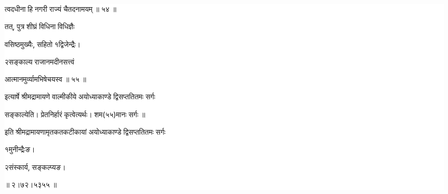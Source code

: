 त्वदधीना हि नगरी राज्यं चैतदनामयम्  ॥  ५४  ॥   

तत्, पुत्र शीघ्रं विधिना विधिज्ञैः  

वसिष्ठमुख्यैः, सहितो १द्विजेन्द्रैः।  

२सङ्काल्य राजानमदीनसत्त्वं  

आत्मानमुर्व्यामभिषेचयस्व  ॥  ५५  ॥   

इत्यार्षे श्रीमद्रामायणे वाल्मीकीये अयोध्याकाण्डे द्विसप्ततितमः सर्गः  

सङ्काल्येति। प्रेतनिर्हारं कृत्वेत्यर्थः। शम(५५)मानः सर्गः ॥   

इति श्रीमद्रामायणामृतकतकटीकायां अयोध्याकाण्डे द्विसप्ततितमः सर्गः  

१मुनीन्द्रैःङ।  

२संस्कार्य, सङ्कल्प्यङ।  

 ॥ २।७२।५३५५ ॥   

